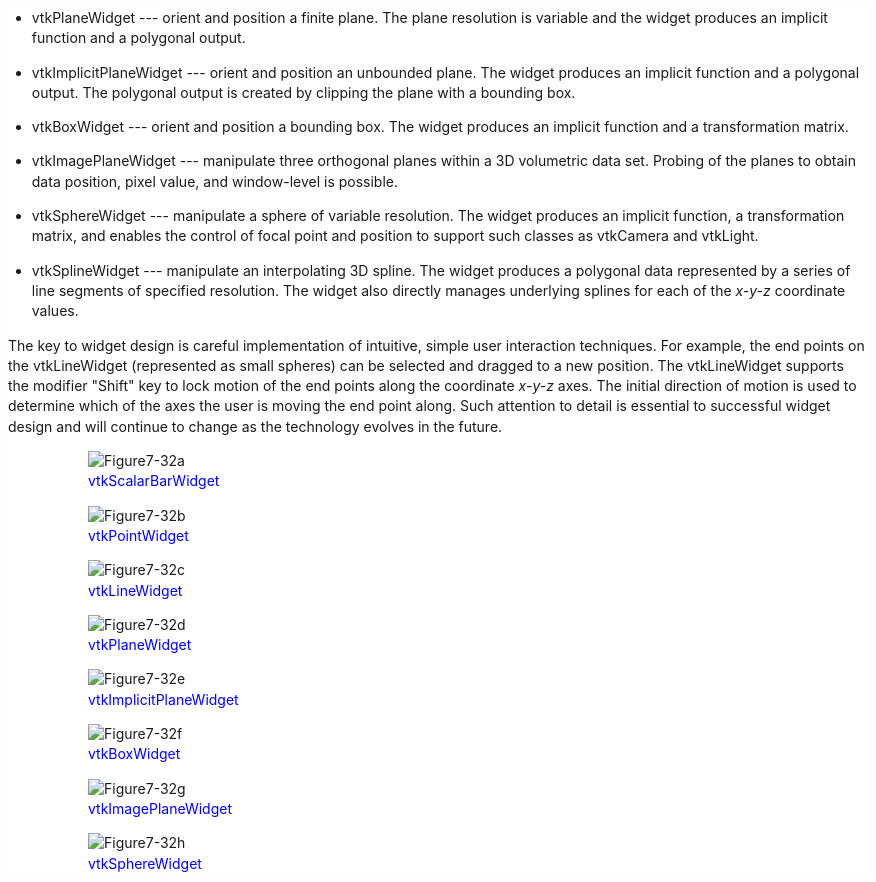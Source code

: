 *   vtkPlaneWidget --- orient and position a finite plane. The plane resolution is variable and the widget produces an implicit function and a polygonal output.

*   vtkImplicitPlaneWidget --- orient and position an unbounded plane. The widget produces an implicit function and a polygonal output. The polygonal output is created by clipping the plane with a bounding box.

*   vtkBoxWidget --- orient and position a bounding box. The widget produces an implicit function and a transformation matrix.

*   vtkImagePlaneWidget --- manipulate three orthogonal planes within a 3D volumetric data set. Probing of the planes to obtain data position, pixel value, and window-level is possible.

*   vtkSphereWidget --- manipulate a sphere of variable resolution. The widget produces an implicit function, a transformation matrix, and enables the control of focal point and position to support such classes as vtkCamera and vtkLight.

*   vtkSplineWidget --- manipulate an interpolating 3D spline. The widget produces a polygonal data represented by a series of line segments of specified resolution. The widget also directly manages underlying splines for each of the *x-y-z* coordinate values.

The key to widget design is careful implementation of intuitive, simple user interaction techniques. For example, the end points on the vtkLineWidget (represented as small spheres) can be selected and dragged to a new position. The vtkLineWidget supports the modifier "Shift" key to lock motion of the end points along the coordinate *x-y-z* axes. The initial direction of motion is used to determine which of the axes the user is moving the end point along. Such attention to detail is essential to successful widget design and will continue to change as the technology evolves in the future.

<figure id="Figure 7-32">
  <figure id="Figure 7-32a">
    <img src="https://raw.githubusercontent.com/Kitware/vtk-examples/gh-pages/src/VTKBook/Figures/Figure7-32a.png" width="100" alt="Figure7-32a">
    <figcaption style="color:blue">&#118;tkScalarBarWidget</figcaption>
  </figure>
  <figure id="Figure 7-32b">
    <img src="https://raw.githubusercontent.com/Kitware/vtk-examples/gh-pages/src/VTKBook/Figures/Figure7-32b.png?raw=true" width="320" alt="Figure7-32b">
    <figcaption style="color:blue">&#118;tkPointWidget</figcaption>
  </figure>
  <figure id="Figure 7-32c">
    <img src="https://raw.githubusercontent.com/Kitware/vtk-examples/gh-pages/src/VTKBook/Figures/Figure7-32c.png?raw=true" width="320" alt="Figure7-32c">
    <figcaption style="color:blue">&#118;tkLineWidget</figcaption>
  </figure>
  <figure id="Figure 7-32d">
    <img src="https://raw.githubusercontent.com/Kitware/vtk-examples/gh-pages/src/VTKBook/Figures/Figure7-32d.png?raw=true" width="320" alt="Figure7-32d">
    <figcaption style="color:blue">&#118;tkPlaneWidget</figcaption>
  </figure>
  <figure id="Figure 7-32e">
    <img src="https://raw.githubusercontent.com/Kitware/vtk-examples/gh-pages/src/VTKBook/Figures/Figure7-32e.png?raw=true" width="320" alt="Figure7-32e">
    <figcaption style="color:blue">&#118;tkImplicitPlaneWidget</figcaption>
  </figure>
  <figure id="Figure 7-32f">
    <img src="https://raw.githubusercontent.com/Kitware/vtk-examples/gh-pages/src/VTKBook/Figures/Figure7-32f.png?raw=true" width="320" alt="Figure7-32f">
    <figcaption style="color:blue">&#118;tkBoxWidget</figcaption>
  </figure>
  <figure id="Figure 7-32g">
    <img src="https://raw.githubusercontent.com/Kitware/vtk-examples/gh-pages/src/VTKBook/Figures/Figure7-32g.png?raw=true" width="320" alt="Figure7-32g">
    <figcaption style="color:blue">&#118;tkImagePlaneWidget</figcaption>
  </figure>
  <figure id="Figure 7-32h">
    <img src="https://raw.githubusercontent.com/Kitware/vtk-examples/gh-pages/src/VTKBook/Figures/Figure7-32h.png?raw=true" width="320" alt="Figure7-32h">
    <figcaption style="color:blue">&#118;tkSphereWidget</figcaption>
  </figure>
  <figure id="Figure 7-32i">